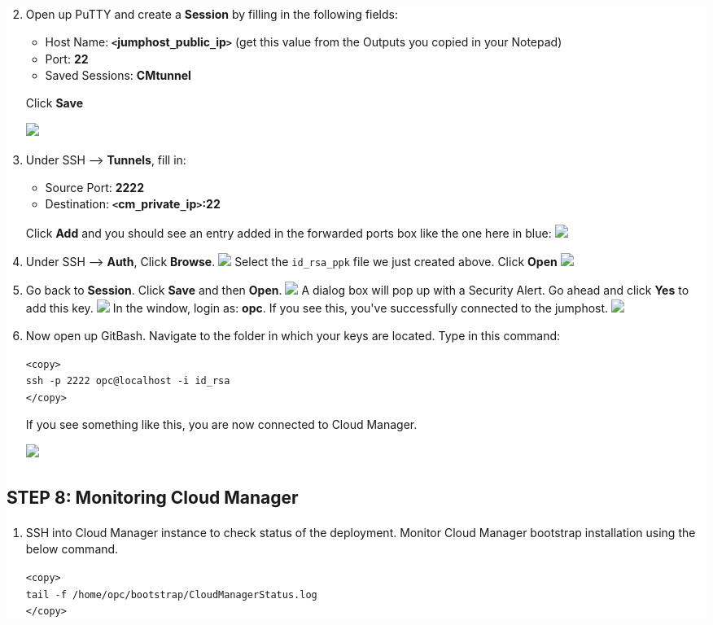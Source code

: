 2. Open up PuTTY and create a **Session** by filling in the following fields:
    * Host Name: **`<`jumphost`_`public`_`ip`>`** (get this value from the Outputs you copied in your Notepad)
    * Port: **22**
    * Saved Sessions: **CMtunnel**

    Click **Save**

    ![](./images/puttysession.png "")
3. Under SSH --> **Tunnels**, fill in:
    * Source Port: **2222**
    * Destination: **`<`cm`_`private`_`ip`>`:22** 

    Click **Add** and you should see an entry added in the forwarded ports box like the one here in blue:
    ![](./images/puttytunnel.png "")

4. Under SSH --> **Auth**, Click **Browse**. 
    ![](./images/puttybrowse.png "")
    Select the ```id_rsa_ppk``` file we just created above. Click **Open**
    ![](./images/puttyppk.png "")
5. Go back to **Session**. Click **Save** and then **Open**.
     ![](./images/puttysession2.png "")
    A dialog box will pop up with a Security Alert. Go ahead and click **Yes** to add this key.
    ![](./images/puttyyes.png "")
    In the window, login as: **opc**.
    If you see this, you've successfully connected to the jumphost.
    ![](./images/puttyjhconnect.png "")

6. Now open up GitBash. Navigate to the folder in which your keys are located. Type in this command:

    ```
    <copy>
    ssh -p 2222 opc@localhost -i id_rsa
    </copy>
    ```
    
    If you see something like this, you are now connected to Cloud Manager.

    ![](./images/puttycmconnect.png "")




## **STEP 8**: Monitoring Cloud Manager

1. SSH into Cloud Manager instance to check status of the deployment.  Monitor Cloud Manager bootstrap installation using the below command.

    ```
    <copy>
    tail -f /home/opc/bootstrap/CloudManagerStatus.log
    </copy>
    ```
